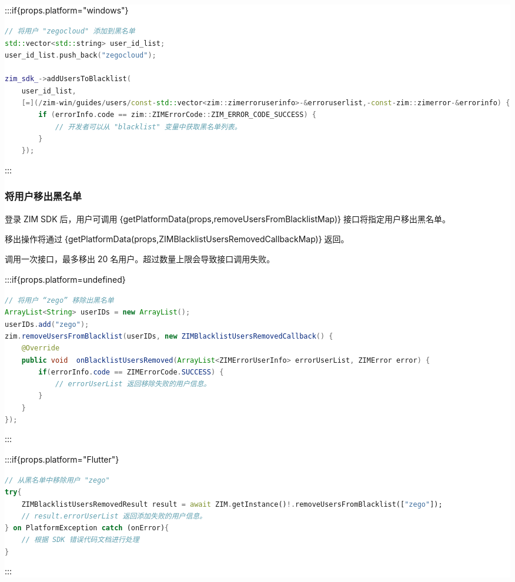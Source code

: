 :::if{props.platform="windows"}
<CodeGroup>
```cpp title="示例代码"
// 将用户 "zegocloud" 添加到黑名单
std::vector<std::string> user_id_list;
user_id_list.push_back("zegocloud");

zim_sdk_->addUsersToBlacklist(
    user_id_list,
    [=](/zim-win/guides/users/const-std::vector<zim::zimerroruserinfo>-&erroruserlist,-const-zim::zimerror-&errorinfo) {
        if (errorInfo.code == zim::ZIMErrorCode::ZIM_ERROR_CODE_SUCCESS) {
            // 开发者可以从 "blacklist" 变量中获取黑名单列表。
        }
    });
```
</CodeGroup>
:::

### 将用户移出黑名单

登录 ZIM SDK 后，用户可调用 {getPlatformData(props,removeUsersFromBlacklistMap)} 接口将指定用户移出黑名单。

移出操作将通过 {getPlatformData(props,ZIMBlacklistUsersRemovedCallbackMap)} 返回。

<Warning title="注意">

调用一次接口，最多移出 20 名用户。超过数量上限会导致接口调用失败。
</Warning>

:::if{props.platform=undefined}
<CodeGroup>
```java  title="示例代码"
// 将用户 “zego” 移除出黑名单
ArrayList<String> userIDs = new ArrayList();
userIDs.add("zego");
zim.removeUsersFromBlacklist(userIDs, new ZIMBlacklistUsersRemovedCallback() {
    @Override
    public void  onBlacklistUsersRemoved(ArrayList<ZIMErrorUserInfo> errorUserList, ZIMError error) {
        if(errorInfo.code == ZIMErrorCode.SUCCESS) {
            // errorUserList 返回移除失败的用户信息。
        }
    }
});
```
</CodeGroup>

:::

:::if{props.platform="Flutter"}
<CodeGroup>
```dart title="示例代码"
// 从黑名单中移除用户 "zego"
try{
    ZIMBlacklistUsersRemovedResult result = await ZIM.getInstance()!.removeUsersFromBlacklist(["zego"]);
    // result.errorUserList 返回添加失败的用户信息。
} on PlatformException catch (onError){
    // 根据 SDK 错误代码文档进行处理
}
```
</CodeGroup>
:::
